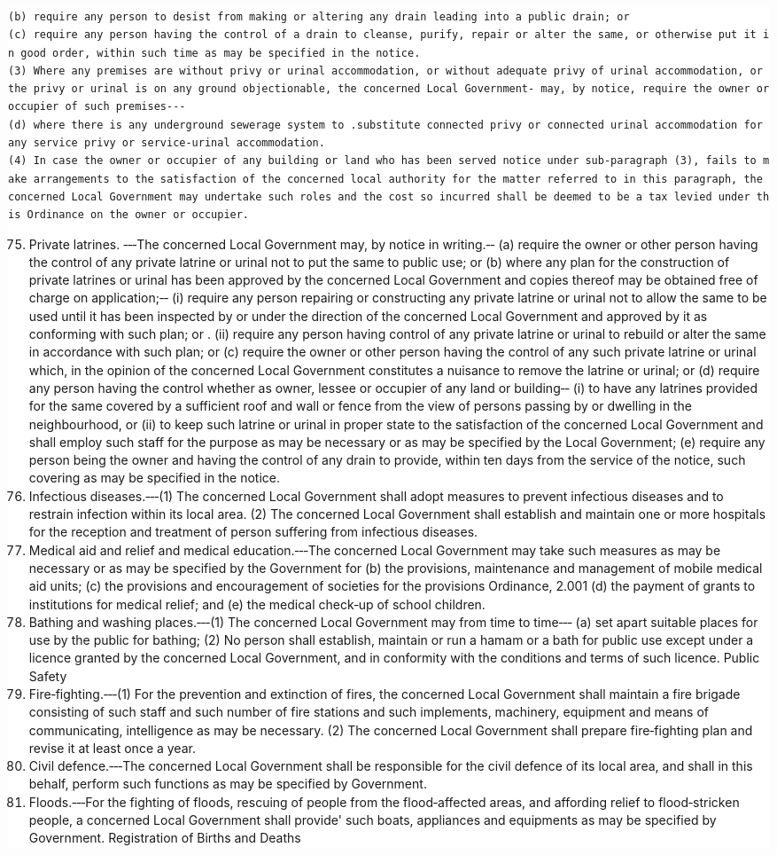     (b) require any person to desist from making or altering any drain leading into a public drain; or
    (c) require any person having the control of a drain to cleanse, purify, repair or alter the same, or otherwise put it in good order, within such time as may be specified in the notice.
    (3) Where any premises are without privy or urinal accommodation, or without adequate privy of urinal accommodation, or the privy or urinal is on any ground objectionable, the concerned Local Government‑ may, by notice, require the owner or occupier of such premises‑‑‑
    (d) where there is any underground sewerage system to .substitute connected privy or connected urinal accommodation for any service privy or service‑urinal accommodation.
    (4) In case the owner or occupier of any building or land who has been served notice under sub‑paragraph (3), fails to make arrangements to the satisfaction of the concerned local authority for the matter referred to in this paragraph, the concerned Local Government may undertake such roles and the cost so incurred shall be deemed to be a tax levied under this Ordinance on the owner or occupier.
75. Private latrines. ‑‑‑The concerned Local Government may, by notice in writing.‑‑
    (a) require the owner or other person having the control of any private latrine or urinal not to put the same to public use; or
    (b) where any plan for the construction of private latrines or urinal
    has been approved by the concerned Local Government and copies thereof may be obtained free of charge on application;‑‑
    (i) require any person repairing or constructing any private latrine or urinal not to allow the same to be used until it has been inspected by or under the direction of the concerned Local Government and approved by it as conforming with such plan; or .
    (ii) require any person having control of any private latrine or urinal to rebuild or alter the same in accordance with such plan; or
    (c) require the owner or other person having the control of any such private latrine or urinal which, in the opinion of the concerned Local Government constitutes a nuisance to remove the latrine or urinal; or
    (d) require any person having the control whether as owner, lessee or occupier of any land or building‑‑
    (i) to have any latrines provided for the same covered by a sufficient roof and wall or fence from the view of persons passing by or dwelling in the neighbourhood, or
    (ii) to keep such latrine or urinal in proper state to the satisfaction of the concerned Local Government and shall employ such staff for the purpose as may be necessary or as may be specified by the Local Government;
    (e) require any person being the owner and having the control of any drain to provide, within ten days from the service of the notice, such covering as may be specified in the notice.
76. Infectious diseases.‑‑‑(1) The concerned Local Government shall adopt measures to prevent infectious diseases and to restrain infection within its local area.
    (2) The concerned Local Government shall establish and maintain one or more hospitals for the reception and treatment of person suffering from infectious diseases.
77. Medical aid and relief and medical education.‑‑‑The concerned Local Government may take such measures as may be necessary or as may be specified by the Government for
    (b) the provisions, maintenance and management of mobile medical aid units;
    (c) the provisions and encouragement of societies for the provisions Ordinance, 2.001
    (d) the payment of grants to institutions for medical relief; and
    (e) the medical check‑up of school children.
78. Bathing and washing places.‑‑‑(1) The concerned Local Government may from time to time‑‑‑
    (a) set apart suitable places for use by the public for bathing;
    (2) No person shall establish, maintain or run a hamam or a bath for public use except under a licence granted by the concerned Local Government, and in conformity with the conditions and terms of such licence.
    Public Safety
79. Fire‑fighting.‑‑‑(1) For the prevention and extinction of fires, the concerned Local Government shall maintain a fire brigade consisting of such staff and such number of fire stations and such implements, machinery, equipment and means of communicating, intelligence as may be necessary.
    (2) The concerned Local Government shall prepare fire‑fighting plan and revise it at least once a year.
80. Civil defence.‑‑‑The concerned Local Government shall be responsible for the civil defence of its local area, and shall in this behalf, perform such functions as may be specified by Government.
81. Floods.‑‑‑For the fighting of floods, rescuing of people from the flood‑affected areas, and affording relief to flood‑stricken people, a concerned Local Government shall provide' such boats, appliances and equipments as may be specified by Government.
    Registration of Births and Deaths